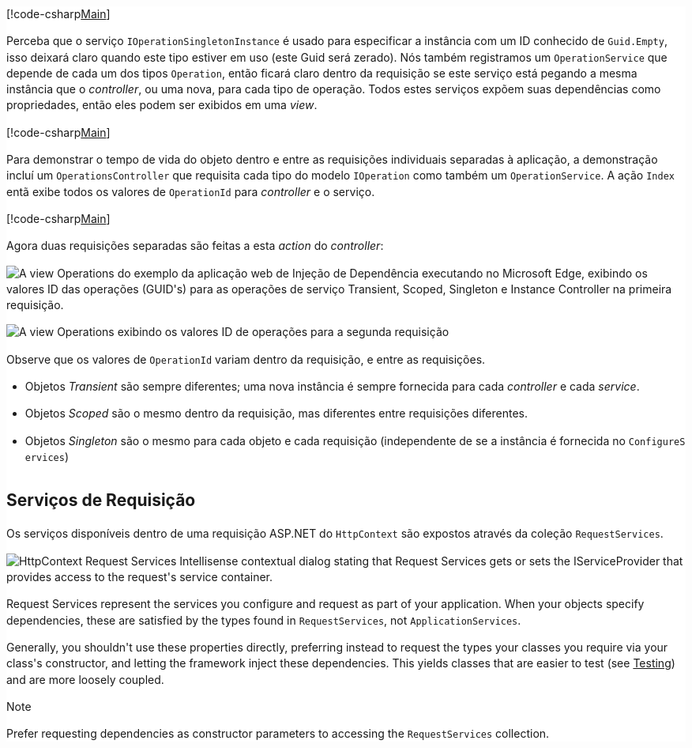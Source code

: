 [!code-csharp[Main](dependency-injection/sample/DependencyInjectionSample/Startup.cs?range=26-32)]

Perceba que o serviço `IOperationSingletonInstance` é usado para especificar a instância com um ID conhecido de `Guid.Empty`, isso deixará claro quando este tipo estiver em uso (este Guid será zerado). Nós também registramos um `OperationService` que depende de cada um dos tipos `Operation`, então ficará claro dentro da requisição se este serviço está pegando a mesma instância que o *controller*, ou uma nova, para cada tipo de operação. Todos estes serviços expõem suas dependências como propriedades, então eles podem ser exibidos em uma *view*.

[!code-csharp[Main](dependency-injection/sample/DependencyInjectionSample/Services/OperationService.cs)]

Para demonstrar o tempo de vida do objeto dentro e entre as requisições individuais separadas à aplicação, a demonstração incluí um `OperationsController` que requisita cada tipo do modelo `IOperation` como também um `OperationService`. A ação `Index` entã exibe todos os valores de `OperationId` para *controller* e o serviço.

[!code-csharp[Main](dependency-injection/sample/DependencyInjectionSample/Controllers/OperationsController.cs)]

Agora duas requisições separadas são feitas a esta *action* do *controller*:

![A *view Operations* do exemplo da aplicação web de Injeção de Dependência executando no Microsoft Edge, exibindo os valores ID das operações (GUID's) para as operações de serviço Transient, Scoped, Singleton e Instance *Controller* na primeira requisição.](dependency-injection/_static/lifetimes_request1.png)

![A *view Operations* exibindo os valores ID de operações para a segunda requisição](dependency-injection/_static/lifetimes_request2.png)

Observe que os valores de `OperationId` variam dentro da requisição, e entre as requisições.

* Objetos *Transient* são sempre diferentes; uma nova instância é sempre fornecida para cada *controller* e cada *service*.

* Objetos *Scoped* são o mesmo dentro da requisição, mas diferentes entre requisições diferentes.

* Objetos *Singleton* são o mesmo para cada objeto e cada requisição (independente de se a instância é fornecida no `ConfigureServices`)
 
## Serviços de Requisição

Os serviços disponíveis dentro de uma requisição ASP.NET do `HttpContext` são expostos através da coleção `RequestServices`.



![HttpContext Request Services Intellisense contextual dialog stating that Request Services gets or sets the IServiceProvider that provides access to the request's service container.](dependency-injection/_static/request-services.png)

Request Services represent the services you configure and request as part of your application. When your objects specify dependencies, these are satisfied by the types found in `RequestServices`, not `ApplicationServices`.

Generally, you shouldn't use these properties directly, preferring instead to request the types your classes you require via your class's constructor, and letting the framework inject these dependencies. This yields classes that are easier to test (see [Testing](../testing/index.md)) and are more loosely coupled.

> [!NOTE]
> Prefer requesting dependencies as constructor parameters to accessing the `RequestServices` collection.

